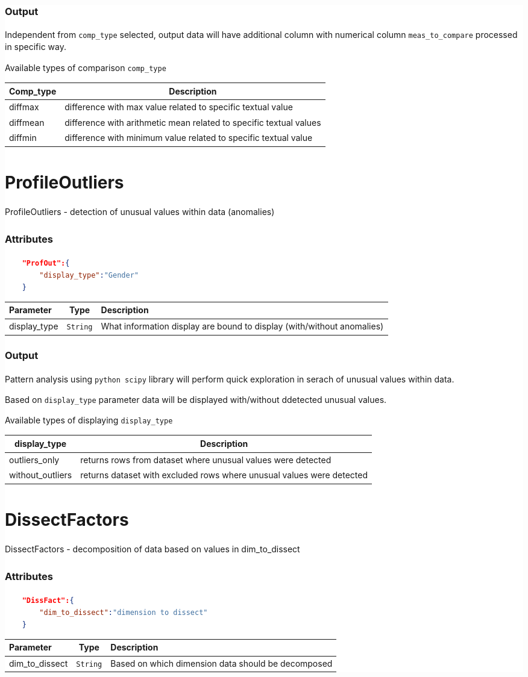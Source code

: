 ### Output 
Independent from ```comp_type``` selected, output data will have additional column with numerical column ```meas_to_compare``` processed in specific way.

Available types of comparison ```comp_type```

|Comp_type                |  Description   |	
  | ------------------------ | -------------|
  | diffmax|difference with max value related to specific textual value|
  | diffmean|difference with arithmetic mean related to specific textual values|
  | diffmin|difference with minimum value related to specific textual value|

# ProfileOutliers

  ProfileOutliers - detection of unusual values within data (anomalies)
    
### Attributes
```json
    "ProfOut":{
        "display_type":"Gender"
    }
```
  Parameter                 | Type       | Description   |	
  | :------------------------ |:-------------:| :-------------|
  | display_type       |	```String```         | What information display are bound to display (with/without anomalies)

### Output 
Pattern analysis using ```python scipy``` library will perform quick exploration in serach of unusual values within data.

Based on ```display_type``` parameter data will be displayed with/without ddetected unusual values.

Available types of displaying ```display_type```

|display_type                |  Description   |	
  | ------------------------ | -------------|
  | outliers_only|returns rows from dataset where unusual values were detected |
  | without_outliers|returns dataset with excluded rows where unusual values were detected |


# DissectFactors

  DissectFactors - decomposition of data based on values in dim_to_dissect
    
### Attributes
```json
    "DissFact":{
        "dim_to_dissect":"dimension to dissect"
    }
```
  Parameter                 | Type       | Description   |	
  | :------------------------ |:-------------:| :-------------|
  | dim_to_dissect	       |	```String```         | Based on which dimension data should be decomposed
